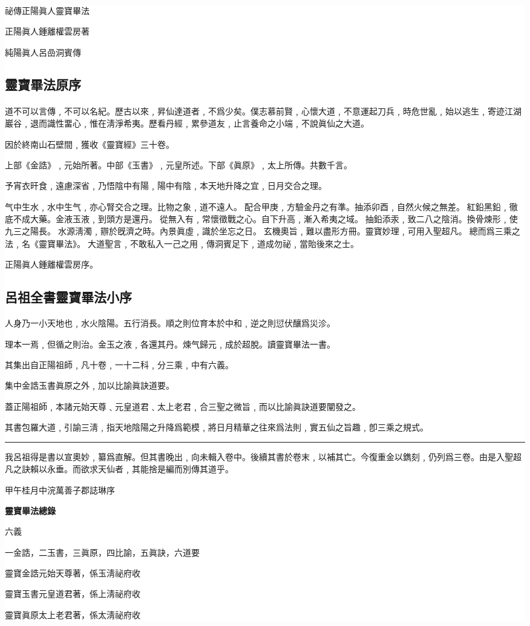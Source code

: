 祕傳正陽眞人靈寶畢法

正陽眞人鍾離權雲房著

純陽眞人呂嵒洞賓傳

## 靈寶畢法原序

道不可以言傳﹐不可以名紀。歷古以來﹐昇仙達道者﹐不爲少矣。僕志慕前賢﹐心懷大道﹐不意運起刀兵﹐時危世亂﹐始以逃生﹐寄迹江湖巖谷﹐退而識性畱心﹐惟在淸淨希夷。歷看丹經﹐累參道友﹐止言養命之小端﹐不說眞仙之大道。

因於終南山石壁間﹐獲收《靈寶經》三十卷。

上部《金誥》﹐元始所著。中部《玉書》﹐元皇所述。下部《眞原》﹐太上所傳。共數千言。

予宵衣旰食﹐遠慮深省﹐乃悟陰中有陽﹐陽中有陰﹐本天地升降之宜﹐日月交合之理。

气中生水﹐水中生气﹐亦心腎交合之理。比物之象﹐道不遠人。
配合甲庚﹐方驗金丹之有準。抽添卯酉﹐自然火候之無差。
紅鉛黑鉛﹐徹底不成大藥。金液玉液﹐到頭方是還丹。
從無入有﹐常懷徵戰之心。自下升高﹐漸入希夷之域。
抽鉛添汞﹐致二八之陰消。換骨煉形﹐使九三之陽長。
水源淸濁﹐辧於旣濟之時。內景眞虛﹐識於坐忘之日。
玄機奧旨﹐難以盡形方冊。靈寶妙理﹐可用入聖超凡。
總而爲三乘之法﹐名《靈寶畢法》。
大道聖言﹐不敢私入一己之用﹐傳洞賓足下﹐道成勿祕﹐當貽後來之士。

正陽眞人鍾離權雲房序。

## 呂祖全書靈寶畢法小序

人身乃一小天地也﹐水火陰陽。五行消長。順之則位育本於中和﹐逆之則愆伏釀爲災沴。

理本一焉﹐但循之則治。金玉之液﹐各還其丹。煉气歸元﹐成於超脫。讀靈寶畢法一書。

其集出自正陽祖師﹐凡十卷﹐一十二科﹐分三乘﹐中有六義。

集中金誥玉書眞原之外﹐加以比諭眞訣道要。

蓋正陽祖師﹐本諸元始天尊﹑元皇道君﹑太上老君﹐合三聖之微旨﹐而以比諭眞訣道要闡發之。

其書包羅大道﹐引諭三淸﹐指天地陰陽之升降爲範模﹐將日月精華之往來爲法則﹐實五仙之旨趣﹐卽三乘之規式。

---

我呂祖得是書以宣奧妙﹐纂爲直解。但其書晚出﹐向未輯入卷中。後續其書於卷末﹐以補其亡。今復重金以鐫刻﹐仍列爲三卷。由是入聖超凡之訣賴以永垂。而欲求天仙者﹐其能捨是編而別傳其道乎。

甲午桂月中浣萬善子郡誌琳序

**靈寶畢法總錄**

六義

一金誥，二玉書，三眞原，四比諭，五眞訣，六道要

靈寶金誥元始天尊著，係玉淸祕府收

靈寶玉書元皇道君著，係上淸祕府收

靈寶眞原太上老君著，係太淸祕府收

